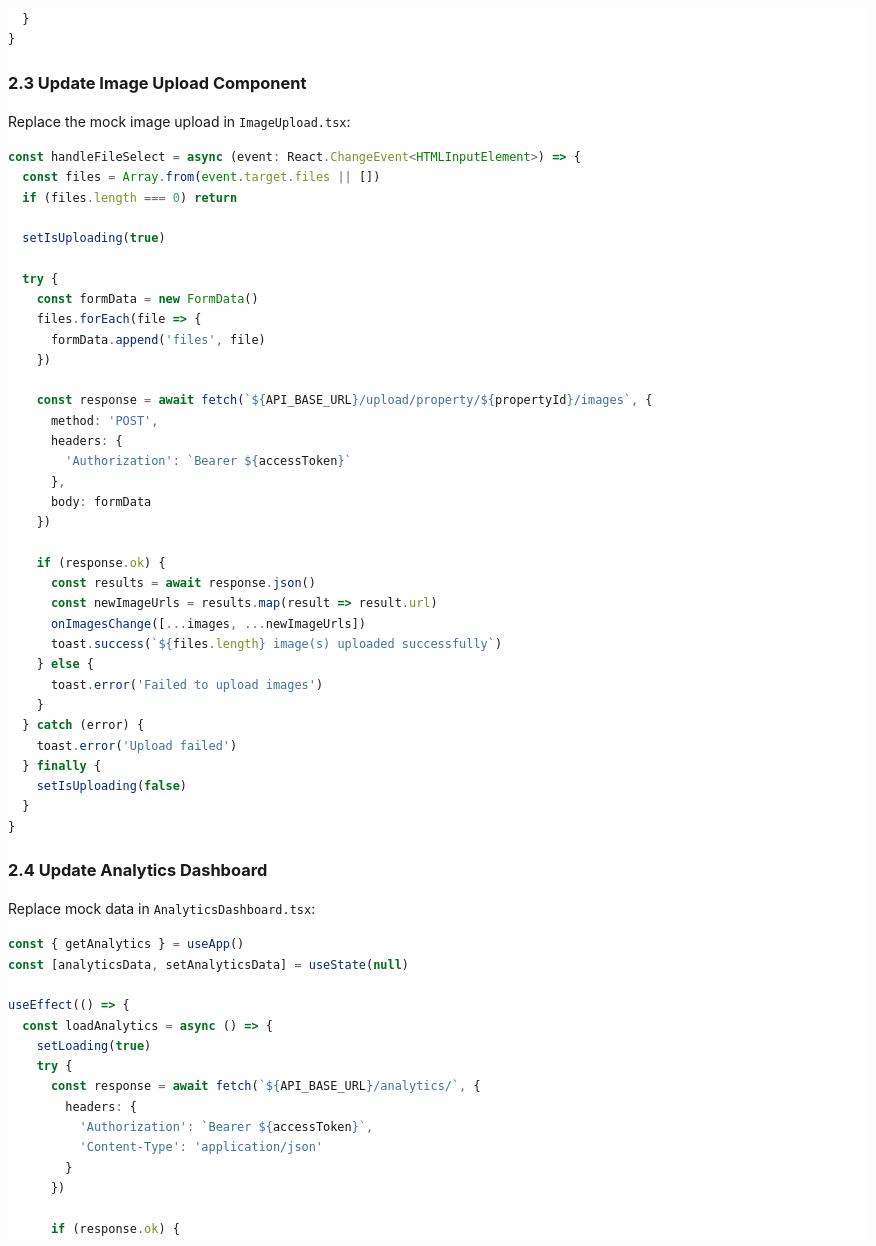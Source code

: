 ```typescript
  }
}
```

### 2.3 Update Image Upload Component

Replace the mock image upload in `ImageUpload.tsx`:

```typescript
const handleFileSelect = async (event: React.ChangeEvent<HTMLInputElement>) => {
  const files = Array.from(event.target.files || [])
  if (files.length === 0) return

  setIsUploading(true)

  try {
    const formData = new FormData()
    files.forEach(file => {
      formData.append('files', file)
    })

    const response = await fetch(`${API_BASE_URL}/upload/property/${propertyId}/images`, {
      method: 'POST',
      headers: {
        'Authorization': `Bearer ${accessToken}`
      },
      body: formData
    })

    if (response.ok) {
      const results = await response.json()
      const newImageUrls = results.map(result => result.url)
      onImagesChange([...images, ...newImageUrls])
      toast.success(`${files.length} image(s) uploaded successfully`)
    } else {
      toast.error('Failed to upload images')
    }
  } catch (error) {
    toast.error('Upload failed')
  } finally {
    setIsUploading(false)
  }
}
```

### 2.4 Update Analytics Dashboard

Replace mock data in `AnalyticsDashboard.tsx`:

```typescript
const { getAnalytics } = useApp()
const [analyticsData, setAnalyticsData] = useState(null)

useEffect(() => {
  const loadAnalytics = async () => {
    setLoading(true)
    try {
      const response = await fetch(`${API_BASE_URL}/analytics/`, {
        headers: {
          'Authorization': `Bearer ${accessToken}`,
          'Content-Type': 'application/json'
        }
      })
      
      if (response.ok) {
```